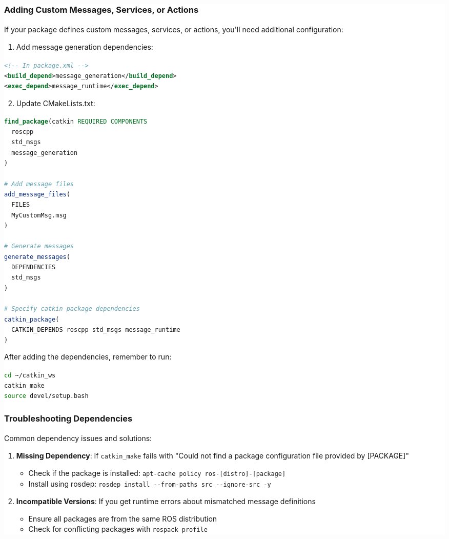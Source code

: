 ### Adding Custom Messages, Services, or Actions
If your package defines custom messages, services, or actions, you'll need additional configuration:

1. Add message generation dependencies:
```xml
<!-- In package.xml -->
<build_depend>message_generation</build_depend>
<exec_depend>message_runtime</exec_depend>
```

2. Update CMakeLists.txt:
```cmake
find_package(catkin REQUIRED COMPONENTS
  roscpp
  std_msgs
  message_generation
)

# Add message files
add_message_files(
  FILES
  MyCustomMsg.msg
)

# Generate messages
generate_messages(
  DEPENDENCIES
  std_msgs
)

# Specify catkin package dependencies
catkin_package(
  CATKIN_DEPENDS roscpp std_msgs message_runtime
)
```

After adding the dependencies, remember to run:
```bash
cd ~/catkin_ws
catkin_make
source devel/setup.bash
```

### Troubleshooting Dependencies

Common dependency issues and solutions:

1. **Missing Dependency**: If `catkin_make` fails with "Could not find a package configuration file provided by [PACKAGE]"
   - Check if the package is installed: `apt-cache policy ros-[distro]-[package]`
   - Install using rosdep: `rosdep install --from-paths src --ignore-src -y`

2. **Incompatible Versions**: If you get runtime errors about mismatched message definitions
   - Ensure all packages are from the same ROS distribution
   - Check for conflicting packages with `rospack profile`
